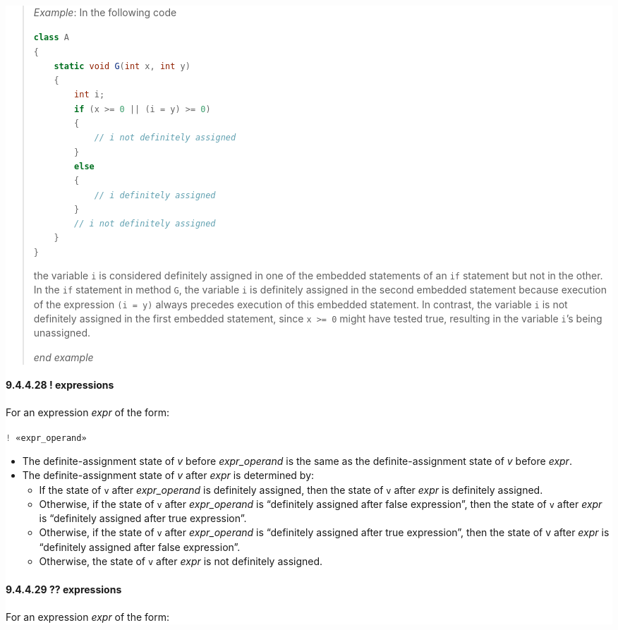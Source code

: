 > *Example*: In the following code
>
> 
> ```csharp
> class A
> {
>     static void G(int x, int y)
>     {
>         int i;
>         if (x >= 0 || (i = y) >= 0)
>         {
>             // i not definitely assigned
>         }
>         else
>         {
>             // i definitely assigned
>         }
>         // i not definitely assigned
>     }
> }
> ```
>
> the variable `i` is considered definitely assigned in one of the embedded statements of an `if` statement but not in the other. In the `if` statement in method `G`, the variable `i` is definitely assigned in the second embedded statement because execution of the expression `(i = y)` always precedes execution of this embedded statement. In contrast, the variable `i` is not definitely assigned in the first embedded statement, since `x >= 0` might have tested true, resulting in the variable `i`’s being unassigned.
>
> *end example*

#### 9.4.4.28 ! expressions

For an expression *expr* of the form:

```csharp
! «expr_operand»
```

- The definite-assignment state of *v* before *expr_operand* is the same as the definite-assignment state of *v* before *expr*.
- The definite-assignment state of *v* after *expr* is determined by:
  - If the state of `v` after *expr_operand* is definitely assigned, then the state of `v` after *expr* is definitely assigned.
  - Otherwise, if the state of `v` after *expr_operand* is “definitely assigned after false expression”, then the state of `v` after *expr* is “definitely assigned after true expression”.
  - Otherwise, if the state of `v` after *expr_operand* is “definitely assigned after true expression”, then the state of v after *expr* is “definitely assigned after false expression”.
  - Otherwise, the state of `v` after *expr* is not definitely assigned.

#### 9.4.4.29 ?? expressions

For an expression *expr* of the form:
